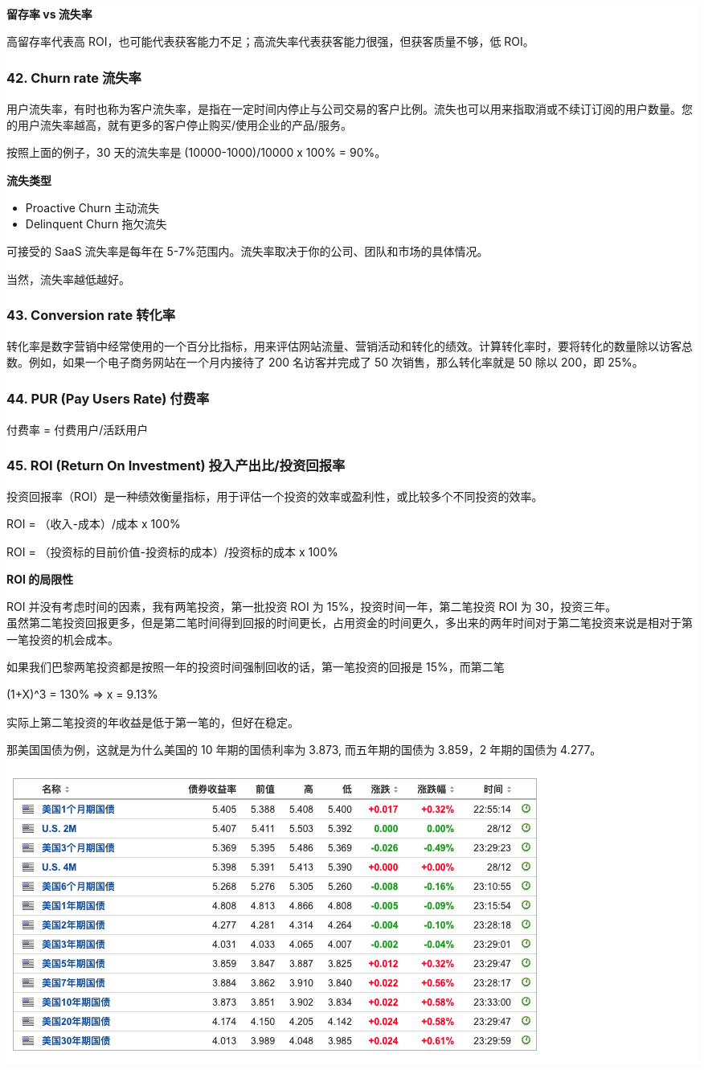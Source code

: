**留存率 vs 流失率**

高留存率代表高 ROI，也可能代表获客能力不足；高流失率代表获客能力很强，但获客质量不够，低 ROI。

### 42. Churn rate 流失率

用户流失率，有时也称为客户流失率，是指在一定时间内停止与公司交易的客户比例。流失也可以用来指取消或不续订订阅的用户数量。您的用户流失率越高，就有更多的客户停止购买/使用企业的产品/服务。

按照上面的例子，30 天的流失率是 (10000-1000)/10000 x 100% = 90%。

**流失类型**

- Proactive Churn 主动流失
- Delinquent Churn 拖欠流失

可接受的 SaaS 流失率是每年在 5-7%范围内。流失率取决于你的公司、团队和市场的具体情况。

当然，流失率越低越好。

### 43. Conversion rate 转化率

转化率是数字营销中经常使用的一个百分比指标，用来评估网站流量、营销活动和转化的绩效。计算转化率时，要将转化的数量除以访客总数。例如，如果一个电子商务网站在一个月内接待了 200 名访客并完成了 50 次销售，那么转化率就是 50 除以 200，即 25%。

### 44. PUR (Pay Users Rate) 付费率

付费率 = 付费用户/活跃用户

### 45. ROI (Return On Investment) 投入产出比/投资回报率

投资回报率（ROI）是一种绩效衡量指标，用于评估一个投资的效率或盈利性，或比较多个不同投资的效率。

ROI = （收入-成本）/成本 x 100%

ROI = （投资标的目前价值-投资标的成本）/投资标的成本 x 100%

**ROI 的局限性**

ROI 并没有考虑时间的因素，我有两笔投资，第一批投资 ROI 为 15%，投资时间一年，第二笔投资 ROI 为 30，投资三年。  
虽然第二笔投资回报更多，但是第二笔时间得到回报的时间更长，占用资金的时间更久，多出来的两年时间对于第二笔投资来说是相对于第一笔投资的机会成本。

如果我们巴黎两笔投资都是按照一年的投资时间强制回收的话，第一笔投资的回报是 15%，而第二笔

(1+X)^3 = 130% => x = 9.13%

实际上第二笔投资的年收益是低于第一笔的，但好在稳定。

那美国国债为例，这就是为什么美国的 10 年期的国债利率为 3.873, 而五年期的国债为 3.859，2 年期的国债为 4.277。

![](./img/2023-12-29-img-1-usa-treasury-rate-data.png)
